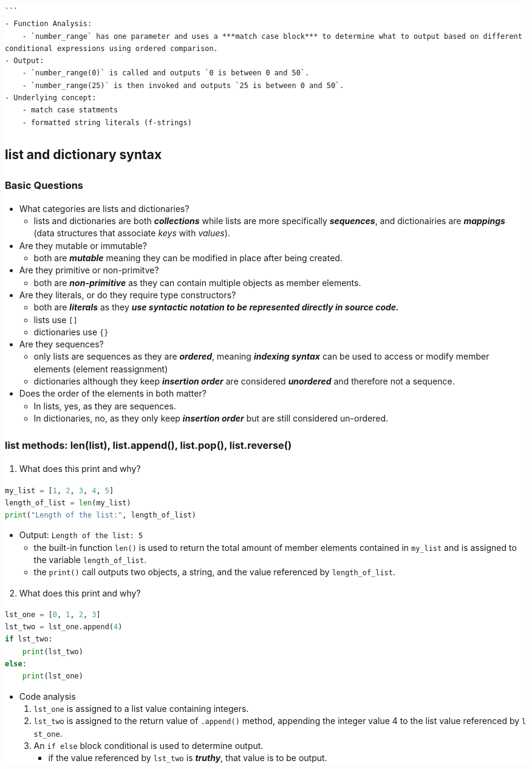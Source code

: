     ```
    - Function Analysis:
        - `number_range` has one parameter and uses a ***match case block*** to determine what to output based on different conditional expressions using ordered comparison.
    - Output:
        - `number_range(0)` is called and outputs `0 is between 0 and 50`.
        - `number_range(25)` is then invoked and outputs `25 is between 0 and 50`.
    - Underlying concept:
        - match case statments
        - formatted string literals (f-strings)

## list and dictionary syntax

### Basic Questions

- What categories are lists and dictionaries?
    - lists and dictionaries are both ***collections*** while lists are more specifically ***sequences***, and dictionairies are ***mappings*** (data structures that associate *keys* with *values*).
- Are they mutable or immutable?
    - both are ***mutable*** meaning they can be modified in place after being created.
- Are they primitive or non-primitve?
    - both are ***non-primitive*** as they can contain multiple objects as member elements.
- Are they literals, or do they require type constructors?
    - both are ***literals*** as they ***use syntactic notation to be represented directly in source code.***
    - lists use `[]`
    - dictionaries use `{}`
- Are they sequences?
    - only lists are sequences as they are ***ordered***, meaning ***indexing syntax*** can be used to access or modify member elements (element reassignment)
    - dictionaries although they keep ***insertion order*** are considered ***unordered*** and therefore not a sequence.
- Does the order of the elements in both matter?
    - In lists, yes, as they are sequences.
    - In dictionaries, no, as they only keep ***insertion order*** but are still considered un-ordered.

### list methods: len(list), list.append(), list.pop(), list.reverse()

1. What does this print and why?
```python
my_list = [1, 2, 3, 4, 5]
length_of_list = len(my_list)
print("Length of the list:", length_of_list)
```
- Output: `Length of the list: 5`
    - the built-in function `len()` is used to return the total amount of member elements contained in `my_list` and is assigned to the variable `length_of_list`.
    - the `print()` call outputs two objects, a string, and the value referenced by `length_of_list`.

2. What does this print and why?
```python
lst_one = [0, 1, 2, 3]
lst_two = lst_one.append(4)
if lst_two:
    print(lst_two)
else:
    print(lst_one)
```
- Code analysis
    1. `lst_one` is assigned to a list value containing integers.
    2. `lst_two` is assigned to the return value of `.append()` method, appending the integer value 4 to the list value referenced by `lst_one`.
    3. An `if else` block conditional is used to determine output.
        - if the value referenced by `lst_two` is ***truthy***, that value is to be output.